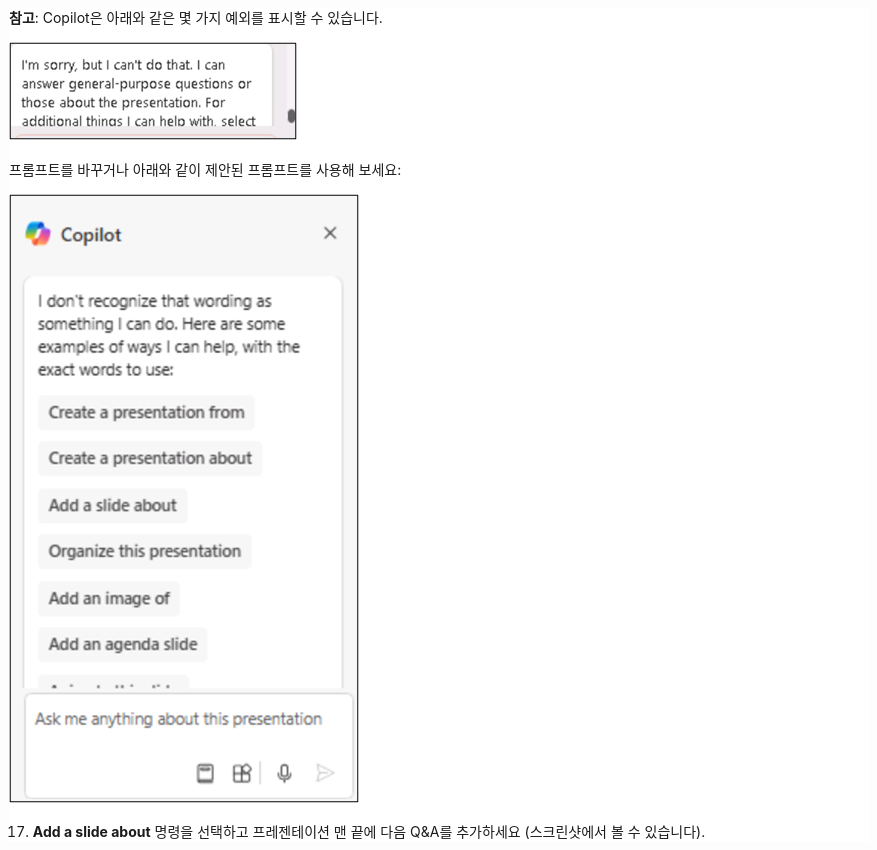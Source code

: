 **참고**: Copilot은 아래와 같은 몇 가지 예외를 표시할 수 있습니다.

![](./media/image34.png)

프롬프트를 바꾸거나 아래와 같이 제안된 프롬프트를 사용해 보세요:

![](./media/image35.png)

17. **Add a slide about** 명령을 선택하고 프레젠테이션 맨 끝에 다음
    Q&A를 추가하세요 (스크린샷에서 볼 수 있습니다).
